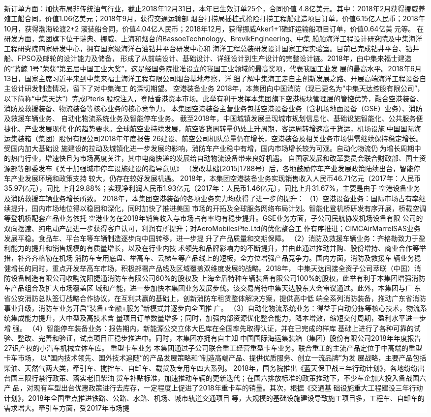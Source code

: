 新订单方面：加快布局非传统油气行业，截止2018年12月31日，本年已生效订单25个，合同价值
4.8亿美元。其中：2018年2月获得挪威养殖工船合同，价值1.06亿美元；2018年9月，获得交通运输部
烟台打捞局插桩式抢险打捞工程船建造项目订单，价值6.15亿人民币；2018年10月，获得渤海轮渡2+2
滚装船合同，价值4.04亿人民币；2018年12月，获得挪威Aker1+1磷虾运输船项目订单，价值0.64亿美
元等。
在研发方面，集团旗下位于瑞典、挪威、上海和烟台的BassoeTechnology、BrevikEngineering、中集
船舶海洋工程设计研究院及中集海洋工程研究院四家研发中心，拥有国家级海洋石油钻井平台研发中心和
海洋工程总装研发设计国家工程实验室。目前已完成钻井平台、钻井船、FPSO及邮轮的设计能力及储备，
形成了从前端设计、基础设计、详细设计到生产设计的完整设计链。2018年，由中集来福士建造的“蓝鲸
1号”荣获“第五届中国工业大奖”，这是经国务院批准设立的我国工业领域的最高奖项，代表我国工业发
展的最高水平。2018年6月13日，国家主席习近平来到中集来福士海洋工程有限公司烟台基地考察，详
细了解中集海工走自主创新发展之路、开展高端海洋工程设备自主设计研发制造情况，留下了对中集海工
的深切期望。
空港装备业务
2018年，本集团向中国消防（现已更名为“中集天达控股有限公司”，以下简称“中集天达”）完成Pteris
股权注入，登陆香港资本市场。此举有利于发挥本集团旗下空港板块管理层的管控优势，融合空港装备、
消防及救援装备、物流装备等核心业务的核心竞争力。
本集团空港装备主营业务包括空港设备业务（含机场地面设备（GSE）业务）、消防及救援车辆业务、
自动化物流系统业务及智能停车业务。
截至2018年，中国城镇发展呈现城市规划信息化、基础设施智能化、公共服务便捷化、产业发展现代
化的趋势要求。全球航空业持续发展，航空客货周转量仍处上升周期，客运周转增速高于货运，机场设施
中国国际海运集装箱（集团）股份有限公司2018年年度报告
26建设、航空公司机队总量仍在增长，空港装备及相关业务市场供需继续保持稳定增长。受国内加大基础设
施建设的拉动及城镇化进一步发展的影响，消防车产业稳中有增，国内市场增长较为可观。自动化物流仍
为增长周期中的热门行业，增速快且为市场高度关注，其中电商快递的发展给自动物流设备带来良好机遇。
自国家发展和改革委员会联合财政部、国土资源部等部委发布《关于加强城市停车设施建设的指导意见》
（发改基础[2015]1788号）后，各地鼓励停车产业发展政策陆续出台，智能停车产业发展环境和政策支持
较大，仍存在较好发展机遇。
2018年，本集团空港装备业务实现销售收入人民币46.71亿元（2017年：人民币35.97亿元），同比
上升29.88%；实现净利润人民币1.93亿元（2017年：人民币1.46亿元），同比上升31.67%，主要是由于
空港设备业务及消防救援车辆业务增长所致。
2018年，本集团空港装备的各项业务实力均获得了进一步的提升：
（1）空港设备业务：国际市场占有率继续提升，国内市场地位得以稳固和深化，同时加快了推进美国
市场的开拓及全球服务网络布局计划。智能化登机桥研发有序开展，桥载空调等登机桥配套产品业务依托
空港业务在2018年销售收入与市场占有率均有稳步提升。GSE业务方面，子公司民航协发机场设备有限
公司的双向摆渡、纯电动产品进一步获得客户认可，利润有所提升；对AeroMobilesPte.Ltd的优化整合工
作有序推进；CIMCAirMarrelSAS业务发展平稳。食品车、平台车等车辆制造逐步向中国转移，进一步提
升了产品质量和交期保障。
（2）消防及救援车辆业务：齐格勒致力于盈利能力的提升和销售规模的有质量增长，以及在行业内技
术领先和品牌影响力的不断提升，并由此通过推动并购、股份增持、商业合作等举措，补齐齐格勒在机场
消防车专用底盘、举高车、云梯车等产品线上的短板，全方位增强产品竞争力。国内方面，消防及救援车
辆业务稳健增长的同时，重点开发举高车市场，积极部署产品线及区域覆盖双维度发展的战略。2018年，
中集天达间接全资子公司萃联（中国）消防设备制造有限公司收购沈阳捷通消防车有限公司60%的股权及
上海金盾特种车辆装备有限公司100%的股权，此举有利于本集团增强消防车产品组合及扩大市场覆盖区
域和产能，进一步加快本集团业务发展步伐。该交易尚待中集天达股东大会审议通过。此外，本集团与广
东省公安消防总队签订战略合作协议，在互利共赢的基础上，创新消防车租赁整体解决方案，提供高中低
端全系列消防装备，推动广东省消防事业升级，消防车业务开启“装备+金融+服务”新模式并逐步向全国推
广。
（3）自动化物流系统业务：得益于自动分拣等核心技术，物流系统集成能力提升，大中型及高技术含
量项目订单数量增多；同时，加强内部资源优化整合能力，降本增效，缩短交付周期，盈利水平进一步增
强。
（4）智能停车装备业务：报告期内，新能源公交立体大巴库在全国率先取得认证，并在已完成的样库
基础上进行了各种可靠的试验、整改、完善和验证，试点项目正稳步推进中。同时，本集团亦拥有自主知
中国国际海运集装箱（集团）股份有限公司2018年年度报告
27识产权的小汽车机械立体车库。
重型卡车业务
本集团通过子公司联合重工经营重型卡车业务。联合重工的主流产品定位于中高端的重型卡车市场，
以“国内技术领先、国外技术追随”的产品发展策略和“制造高端产品、提供优质服务、创立一流品牌”为发
展战略，主要产品包括柴油、天然气两大类，牵引车、搅拌车、自卸车、载货及专用车四大系列。
2018年，国务院推出《蓝天保卫战三年行动计划》，各地纷纷出台国三限行禁行政策、落实老旧柴油
货车补贴标准，加速推动车辆的更新迭代；在国六排放标准的政策推动下，不少车企加大投入备战国六产
品，对现有车型出台优惠政策进行去库存，一定程度上促进了2018年重卡车的销量。其次，根据《交通基
础设施重大工程建设三年行动计划》，2018年全国重点推进铁路、公路、水路、机场、城市轨道交通项目
等，大规模的基础设施建设导致施工项目多，工程车、自卸车的需求增大。牵引车方面，受2017年市场提